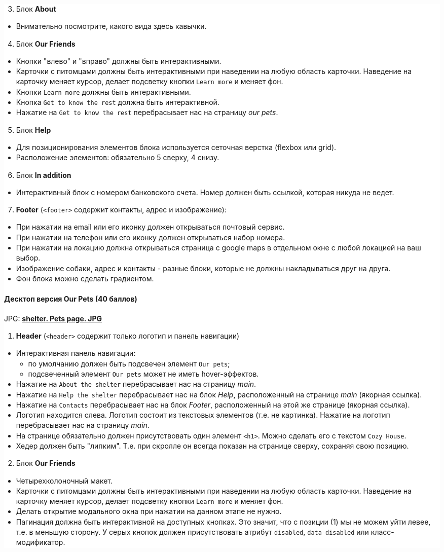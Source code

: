 3. Блок **About**
- Внимательно посмотрите, какого вида здесь кавычки.
  
4. Блок **Our Friends**
- Кнопки "влево" и "вправо" должны быть интерактивными.
- Карточки с питомцами должны быть интерактивными при наведении на любую область карточки. Наведение на карточку меняет курсор, делает подсветку кнопки `Learn more` и меняет фон.
- Кнопки `Learn more` должны быть интерактивными.
- Кнопка `Get to know the rest` должна быть интерактивной.
- Нажатие на `Get to know the rest` перебрасывает нас на страницу *our pets*.
  
5. Блок **Help**
- Для позиционирования элементов блока используется сеточная верстка (flexbox или grid).
- Расположение элементов: обязательно 5 сверху, 4 снизу. 
  
6. Блок **In addition**
- Интерактивный блок с номером банковского счета. Номер должен быть ссылкой, которая никуда не ведет.

7. **Footer** (`<footer>` содержит контакты, адрес и изображение):
- При нажатии на email или его иконку должен открываться почтовый сервис. 
- При нажатии на телефон или его иконку должен открываться набор номера.
- При нажатии на локацию должна открываться страница с google maps в отдельном окне с любой локацией на ваш выбор.
- Изображение собаки, адрес и контакты - разные блоки, которые не должны накладываться друг на друга.
- Фон блока можно сделать градиентом.

#### Десктоп версия Our Pets (40 баллов)

JPG: **[shelter. Pets page. JPG](shelter-pets-1280px.jpg)**  

1. **Header** (`<header>` содержит только логотип и панель навигации)
- Интерактивная панель навигации:
  - по умолчанию должен быть подсвечен элемент `Our pets`;
  - подсвеченный элемент `Our pets` может не иметь hover-эффектов.
- Нажатие на `About the shelter` перебрасывает нас на страницу *main*.
- Нажатие на `Help the shelter` перебрасывает нас на блок *Help*, расположенный на странице *main* (якорная ссылка).
- Нажатие на `Contacts` перебрасывает нас на блок *Footer*, расположенный на этой же странице (якорная ссылка).
- Логотип находится слева. Логотип состоит из текстовых элементов (т.е. не картинка). Нажатие на логотип перебрасывает нас на страницу *main*.
- На странице обязательно должен присутствовать один элемент `<h1>`. Можно сделать его с текстом `Cozy House`.
- Хедер должен быть "липким". Т.е. при скролле он всегда показан на странице сверху, сохраняя свою позицию.

2. Блок **Our Friends**
- Четырехколоночный макет.
- Карточки с питомцами должны быть интерактивными при наведении на любую область карточки. Наведение на карточку меняет курсор, делает подсветку кнопки `Learn more` и меняет фон.
- Делать открытие модального окна при нажатии на данном этапе не нужно. 
- Пагинация должна быть интерактивной на доступных кнопках. Это значит, что с позиции (1) мы не можем уйти левее, т.е. в меньшую сторону. У серых кнопок должен присутствовать атрибут `disabled`, `data-disabled` или класс-модификатор.
  